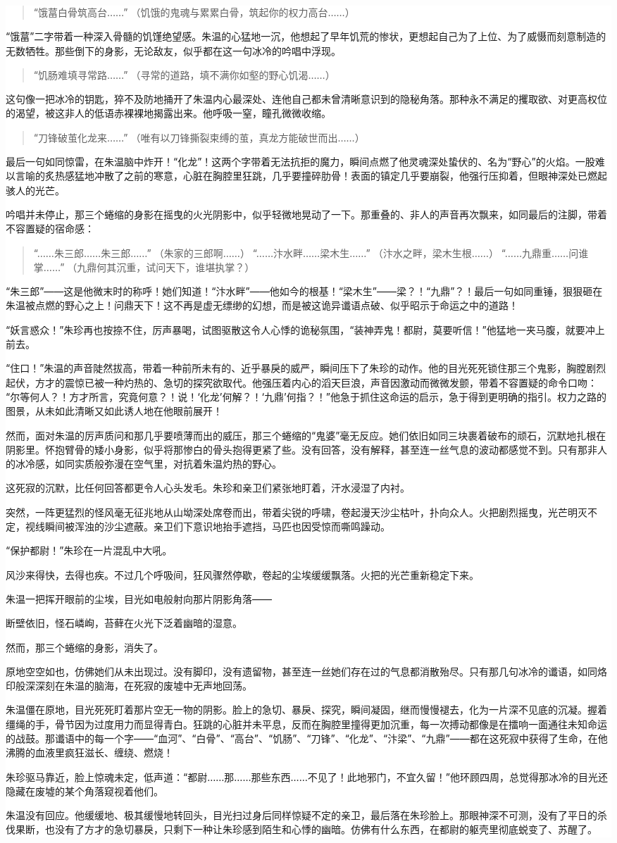 > “饿葍白骨筑高台……”
> （饥饿的鬼魂与累累白骨，筑起你的权力高台……）

“饿葍”二字带着一种深入骨髓的饥馑绝望感。朱温的心猛地一沉，他想起了早年饥荒的惨状，更想起自己为了上位、为了威慑而刻意制造的无数牺牲。那些倒下的身影，无论敌友，似乎都在这一句冰冷的吟唱中浮现。

> “饥肠难填寻常路……”
> （寻常的道路，填不满你如壑的野心饥渴……）

这句像一把冰冷的钥匙，猝不及防地捅开了朱温内心最深处、连他自己都未曾清晰意识到的隐秘角落。那种永不满足的攫取欲、对更高权位的渴望，被这非人的低语赤裸裸地揭露出来。他呼吸一窒，瞳孔微微收缩。

> “刀锋破茧化龙来……”
> （唯有以刀锋撕裂束缚的茧，真龙方能破世而出……）

最后一句如同惊雷，在朱温脑中炸开！“化龙”！这两个字带着无法抗拒的魔力，瞬间点燃了他灵魂深处蛰伏的、名为“野心”的火焰。一股难以言喻的炙热感猛地冲散了之前的寒意，心脏在胸腔里狂跳，几乎要撞碎肋骨！表面的镇定几乎要崩裂，他强行压抑着，但眼神深处已燃起骇人的光芒。

吟唱并未停止，那三个蜷缩的身影在摇曳的火光阴影中，似乎轻微地晃动了一下。那重叠的、非人的声音再次飘来，如同最后的注脚，带着不容置疑的宿命感：

> “……朱三郎……朱三郎……”
> （朱家的三郎啊……）
> “……汴水畔……梁木生……”
> （汴水之畔，梁木生根……）
> “……九鼎重……问谁掌……”
> （九鼎何其沉重，试问天下，谁堪执掌？）

“朱三郎”——这是他微末时的称呼！她们知道！“汴水畔”——他如今的根基！“梁木生”——梁？！“九鼎”？！最后一句如同重锤，狠狠砸在朱温被点燃的野心之上！问鼎天下！这不再是虚无缥缈的幻想，而是被这诡异谶语点破、似乎昭示于命运之中的道路！

“妖言惑众！”朱珍再也按捺不住，厉声暴喝，试图驱散这令人心悸的诡秘氛围，“装神弄鬼！都尉，莫要听信！”他猛地一夹马腹，就要冲上前去。

“住口！”朱温的声音陡然拔高，带着一种前所未有的、近乎暴戾的威严，瞬间压下了朱珍的动作。他的目光死死锁住那三个鬼影，胸膛剧烈起伏，方才的震惊已被一种灼热的、急切的探究欲取代。他强压着内心的滔天巨浪，声音因激动而微微发颤，带着不容置疑的命令口吻：
“尔等何人？！方才所言，究竟何意？！说！‘化龙’何解？！‘九鼎’何指？！”他急于抓住这命运的启示，急于得到更明确的指引。权力之路的图景，从未如此清晰又如此诱人地在他眼前展开！

然而，面对朱温的厉声质问和那几乎要喷薄而出的威压，那三个蜷缩的“鬼婆”毫无反应。她们依旧如同三块裹着破布的顽石，沉默地扎根在阴影里。怀抱臂骨的矮小身影，似乎将那惨白的骨头抱得更紧了些。没有回答，没有解释，甚至连一丝气息的波动都感觉不到。只有那非人的冰冷感，如同实质般弥漫在空气里，对抗着朱温灼热的野心。

这死寂的沉默，比任何回答都更令人心头发毛。朱珍和亲卫们紧张地盯着，汗水浸湿了内衬。

突然，一阵更猛烈的怪风毫无征兆地从山坳深处席卷而出，带着尖锐的呼啸，卷起漫天沙尘枯叶，扑向众人。火把剧烈摇曳，光芒明灭不定，视线瞬间被浑浊的沙尘遮蔽。亲卫们下意识地抬手遮挡，马匹也因受惊而嘶鸣躁动。

“保护都尉！”朱珍在一片混乱中大吼。

风沙来得快，去得也疾。不过几个呼吸间，狂风骤然停歇，卷起的尘埃缓缓飘落。火把的光芒重新稳定下来。

朱温一把挥开眼前的尘埃，目光如电般射向那片阴影角落——

断壁依旧，怪石嶙峋，苔藓在火光下泛着幽暗的湿意。

然而，那三个蜷缩的身影，消失了。

原地空空如也，仿佛她们从未出现过。没有脚印，没有遗留物，甚至连一丝她们存在过的气息都消散殆尽。只有那几句冰冷的谶语，如同烙印般深深刻在朱温的脑海，在死寂的废墟中无声地回荡。

朱温僵在原地，目光死死盯着那片空无一物的阴影。脸上的急切、暴戾、探究，瞬间凝固，继而慢慢褪去，化为一片深不见底的沉凝。握着缰绳的手，骨节因为过度用力而显得青白。狂跳的心脏并未平息，反而在胸腔里撞得更加沉重，每一次搏动都像是在擂响一面通往未知命运的战鼓。那谶语中的每一个字——“血河”、“白骨”、“高台”、“饥肠”、“刀锋”、“化龙”、“汴梁”、“九鼎”——都在这死寂中获得了生命，在他沸腾的血液里疯狂滋长、缠绕、燃烧！

朱珍驱马靠近，脸上惊魂未定，低声道：“都尉……那……那些东西……不见了！此地邪门，不宜久留！”他环顾四周，总觉得那冰冷的目光还隐藏在废墟的某个角落窥视着他们。

朱温没有回应。他缓缓地、极其缓慢地转回头，目光扫过身后同样惊疑不定的亲卫，最后落在朱珍脸上。那眼神深不可测，没有了平日的杀伐果断，也没有了方才的急切暴戾，只剩下一种让朱珍感到陌生和心悸的幽暗。仿佛有什么东西，在都尉的躯壳里彻底蜕变了、苏醒了。
